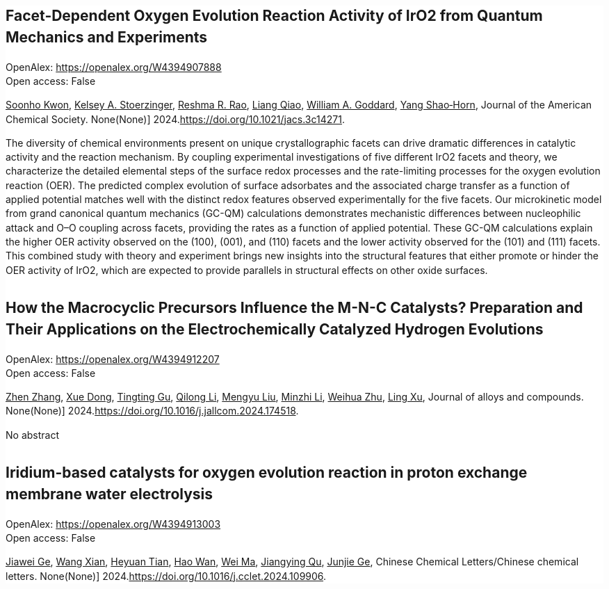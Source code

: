     

## Facet-Dependent Oxygen Evolution Reaction Activity of IrO2 from Quantum Mechanics and Experiments   

OpenAlex: https://openalex.org/W4394907888    
Open access: False
    
[Soonho Kwon](https://openalex.org/A5065096122), [Kelsey A. Stoerzinger](https://openalex.org/A5037449353), [Reshma R. Rao](https://openalex.org/A5027366818), [Liang Qiao](https://openalex.org/A5062631493), [William A. Goddard](https://openalex.org/A5035627473), [Yang Shao‐Horn](https://openalex.org/A5072645578), Journal of the American Chemical Society. None(None)] 2024.https://doi.org/10.1021/jacs.3c14271.
    
The diversity of chemical environments present on unique crystallographic facets can drive dramatic differences in catalytic activity and the reaction mechanism. By coupling experimental investigations of five different IrO2 facets and theory, we characterize the detailed elemental steps of the surface redox processes and the rate-limiting processes for the oxygen evolution reaction (OER). The predicted complex evolution of surface adsorbates and the associated charge transfer as a function of applied potential matches well with the distinct redox features observed experimentally for the five facets. Our microkinetic model from grand canonical quantum mechanics (GC-QM) calculations demonstrates mechanistic differences between nucleophilic attack and O–O coupling across facets, providing the rates as a function of applied potential. These GC-QM calculations explain the higher OER activity observed on the (100), (001), and (110) facets and the lower activity observed for the (101) and (111) facets. This combined study with theory and experiment brings new insights into the structural features that either promote or hinder the OER activity of IrO2, which are expected to provide parallels in structural effects on other oxide surfaces.    

    

## How the Macrocyclic Precursors Influence the M-N-C Catalysts? Preparation and Their Applications on the Electrochemically Catalyzed Hydrogen Evolutions   

OpenAlex: https://openalex.org/W4394912207    
Open access: False
    
[Zhen Zhang](https://openalex.org/A5048458636), [Xue Dong](https://openalex.org/A5029644534), [Tingting Gu](https://openalex.org/A5040946207), [Qilong Li](https://openalex.org/A5019345418), [Mengyu Liu](https://openalex.org/A5079727471), [Minzhi Li](https://openalex.org/A5022683477), [Weihua Zhu](https://openalex.org/A5036185417), [Ling Xu](https://openalex.org/A5083012578), Journal of alloys and compounds. None(None)] 2024.https://doi.org/10.1016/j.jallcom.2024.174518.
    
No abstract    

    

## Iridium-based catalysts for oxygen evolution reaction in proton exchange membrane water electrolysis   

OpenAlex: https://openalex.org/W4394913003    
Open access: False
    
[Jiawei Ge](https://openalex.org/A5040819294), [Wang Xian](https://openalex.org/A5020188233), [Heyuan Tian](https://openalex.org/A5019299973), [Hao Wan](https://openalex.org/A5034913289), [Wei Ma](https://openalex.org/A5012720362), [Jiangying Qu](https://openalex.org/A5012757223), [Junjie Ge](https://openalex.org/A5041883522), Chinese Chemical Letters/Chinese chemical letters. None(None)] 2024.https://doi.org/10.1016/j.cclet.2024.109906.
    